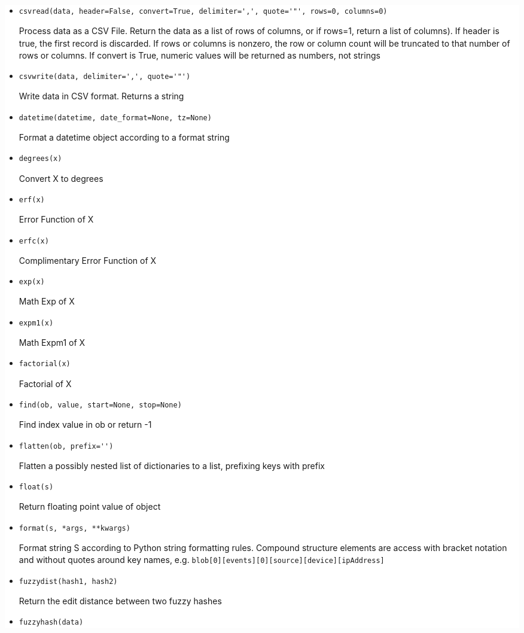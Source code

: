   * `csvread(data, header=False, convert=True, delimiter=',', quote='"', rows=0, columns=0)`

    Process data as a CSV File.  Return the data as a list of rows of columns,
    or if rows=1, return a list of columns).  If header is true, the first record
    is discarded.  If rows or columns is nonzero, the row or column count will
    be truncated to that number of rows or columns. If convert is True, numeric
    values will be returned as numbers, not strings

  * `csvwrite(data, delimiter=',', quote='"')`

    Write data in CSV format.  Returns a string

  * `datetime(datetime, date_format=None, tz=None)`

    Format a datetime object according to a format string

  * `degrees(x)`

    Convert X to degrees

  * `erf(x)`

    Error Function of X

  * `erfc(x)`

    Complimentary Error Function of X

  * `exp(x)`

    Math Exp of X

  * `expm1(x)`

    Math Expm1 of X

  * `factorial(x)`

    Factorial of X

  * `find(ob, value, start=None, stop=None)`

    Find index value in ob or return -1

  * `flatten(ob, prefix='')`

    Flatten a possibly nested list of dictionaries to a list, prefixing keys with prefix

  * `float(s)`

    Return floating point value of object

  * `format(s, *args, **kwargs)`

    Format string S according to Python string formatting rules.  Compound structure elements are
    access with bracket notation and without quotes around key names, e.g. `blob[0][events][0][source][device][ipAddress]`

  * `fuzzydist(hash1, hash2)`

    Return the edit distance between two fuzzy hashes

  * `fuzzyhash(data)`
